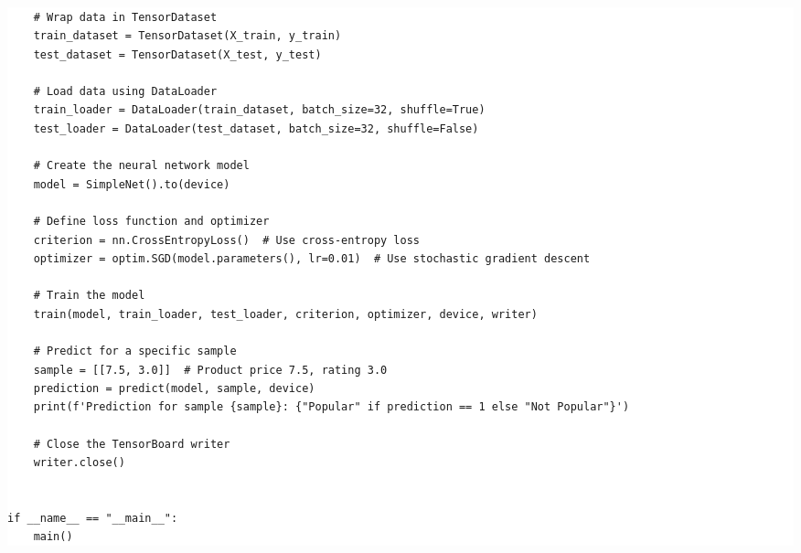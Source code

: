 ```pyhton
    # Wrap data in TensorDataset
    train_dataset = TensorDataset(X_train, y_train)
    test_dataset = TensorDataset(X_test, y_test)

    # Load data using DataLoader
    train_loader = DataLoader(train_dataset, batch_size=32, shuffle=True)
    test_loader = DataLoader(test_dataset, batch_size=32, shuffle=False)

    # Create the neural network model
    model = SimpleNet().to(device)

    # Define loss function and optimizer
    criterion = nn.CrossEntropyLoss()  # Use cross-entropy loss
    optimizer = optim.SGD(model.parameters(), lr=0.01)  # Use stochastic gradient descent

    # Train the model
    train(model, train_loader, test_loader, criterion, optimizer, device, writer)

    # Predict for a specific sample
    sample = [[7.5, 3.0]]  # Product price 7.5, rating 3.0
    prediction = predict(model, sample, device)
    print(f'Prediction for sample {sample}: {"Popular" if prediction == 1 else "Not Popular"}')

    # Close the TensorBoard writer
    writer.close()


if __name__ == "__main__":
    main()
```
